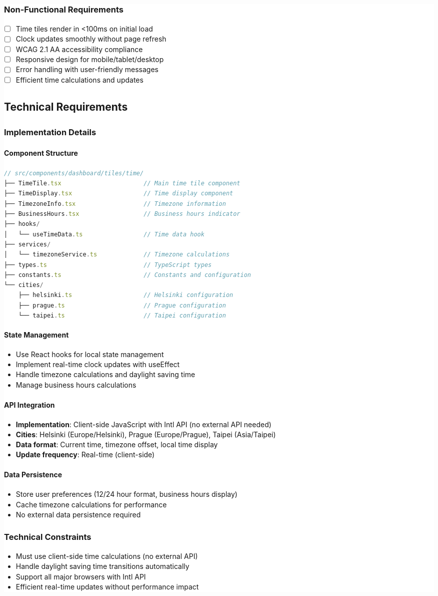 ### Non-Functional Requirements
- [ ] Time tiles render in <100ms on initial load
- [ ] Clock updates smoothly without page refresh
- [ ] WCAG 2.1 AA accessibility compliance
- [ ] Responsive design for mobile/tablet/desktop
- [ ] Error handling with user-friendly messages
- [ ] Efficient time calculations and updates

## Technical Requirements

### Implementation Details

#### Component Structure
```typescript
// src/components/dashboard/tiles/time/
├── TimeTile.tsx                       // Main time tile component
├── TimeDisplay.tsx                    // Time display component
├── TimezoneInfo.tsx                   // Timezone information
├── BusinessHours.tsx                  // Business hours indicator
├── hooks/
│   └── useTimeData.ts                 // Time data hook
├── services/
│   └── timezoneService.ts             // Timezone calculations
├── types.ts                           // TypeScript types
├── constants.ts                       // Constants and configuration
└── cities/
    ├── helsinki.ts                    // Helsinki configuration
    ├── prague.ts                      // Prague configuration
    └── taipei.ts                      // Taipei configuration
```

#### State Management
- Use React hooks for local state management
- Implement real-time clock updates with useEffect
- Handle timezone calculations and daylight saving time
- Manage business hours calculations

#### API Integration
- **Implementation**: Client-side JavaScript with Intl API (no external API needed)
- **Cities**: Helsinki (Europe/Helsinki), Prague (Europe/Prague), Taipei (Asia/Taipei)
- **Data format**: Current time, timezone offset, local time display
- **Update frequency**: Real-time (client-side)

#### Data Persistence
- Store user preferences (12/24 hour format, business hours display)
- Cache timezone calculations for performance
- No external data persistence required

### Technical Constraints
- Must use client-side time calculations (no external API)
- Handle daylight saving time transitions automatically
- Support all major browsers with Intl API
- Efficient real-time updates without performance impact
